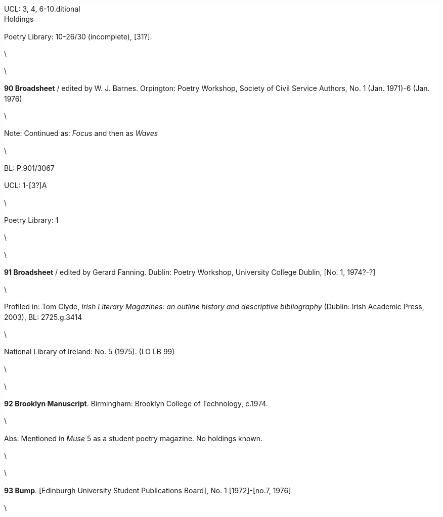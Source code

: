 UCL: 3, 4, 6-10.ditional\
Holdings

Poetry Library: 10-26/30 (incomplete), [31?].

\

\

**90 Broadsheet** / edited by W. J. Barnes. Orpington: Poetry Workshop,
Society of Civil Service Authors, No. 1 (Jan. 1971)-6 (Jan. 1976)

\

Note: Continued as: *Focus* and then as *Waves*

\

BL: P.901/3067

UCL: 1-[3?]A

\

Poetry Library: 1

\

\

**91 Broadsheet** / edited by Gerard Fanning. Dublin: Poetry Workshop,
University College Dublin, [No. 1, 1974?-?]

\

Profiled in: Tom Clyde, *Irish Literary Magazines: an outline history
and descriptive bibliography* (Dublin: Irish Academic Press, 2003), BL:
2725.g.3414

\

National Library of Ireland: No. 5 (1975). (LO LB 99)

\

\

**92 Brooklyn Manuscript**. Birmingham: Brooklyn College of Technology,
c.1974.

\

Abs: Mentioned in *Muse* 5 as a student poetry magazine. No holdings
known.

\

\

**93 Bump**. [Edinburgh University Student Publications Board], No. 1
[1972]-[no.7, 1976]

\
